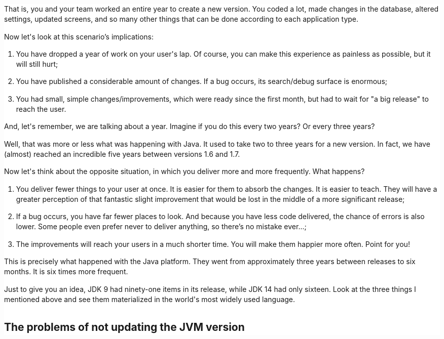   

That is, you and your team worked an entire year to create a new version. You coded a lot, made changes in the database, altered settings, updated screens, and so many other things that can be done according to each application type.

  

Now let's look at this scenario’s implications:

  

1. You have dropped a year of work on your user's lap. Of course, you can make this experience as painless as possible, but it will still hurt;

2. You have published a considerable amount of changes. If a bug occurs, its search/debug surface is enormous;

3. You had small, simple changes/improvements, which were ready since the first month, but had to wait for "a big release" to reach the user.

  

And, let's remember, we are talking about a year. Imagine if you do this every two years? Or every three years?

  

Well, that was more or less what was happening with Java. It used to take two to three years for a new version. In fact, we have (almost) reached an incredible five years between versions 1.6 and 1.7.

  

Now let's think about the opposite situation, in which you deliver more and more frequently. What happens?

  

1. You deliver fewer things to your user at once. It is easier for them to absorb the changes. It is easier to teach. They will have a greater perception of that fantastic slight improvement that would be lost in the middle of a more significant release;

2. If a bug occurs, you have far fewer places to look. And because you have less code delivered, the chance of errors is also lower. Some people even prefer never to deliver anything, so there’s no mistake ever...;

3. The improvements will reach your users in a much shorter time. You will make them happier more often. Point for you!

  

This is precisely what happened with the Java platform. They went from approximately three years between releases to six months. It is six times more frequent.

  

Just to give you an idea, JDK 9 had ninety-one items in its release, while JDK 14 had only sixteen. Look at the three things I mentioned above and see them materialized in the world's most widely used language.

  

## The problems of not updating the JVM version
